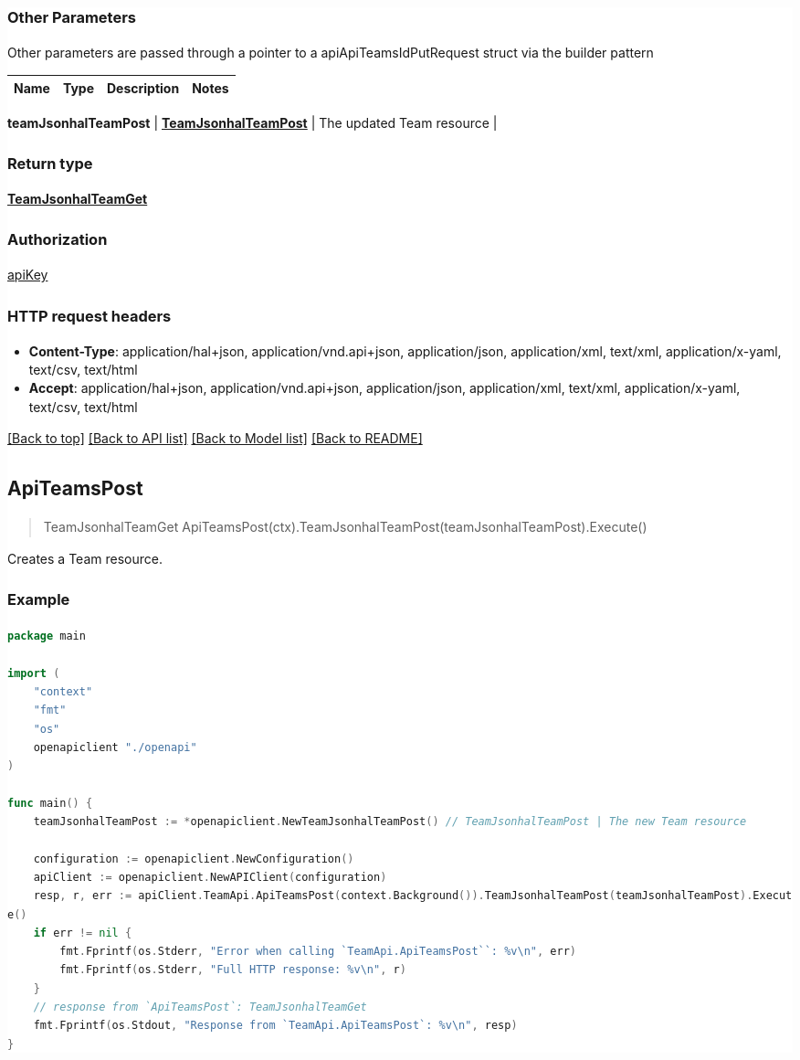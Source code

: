 ### Other Parameters

Other parameters are passed through a pointer to a apiApiTeamsIdPutRequest struct via the builder pattern


Name | Type | Description  | Notes
------------- | ------------- | ------------- | -------------

 **teamJsonhalTeamPost** | [**TeamJsonhalTeamPost**](TeamJsonhalTeamPost.md) | The updated Team resource | 

### Return type

[**TeamJsonhalTeamGet**](TeamJsonhalTeamGet.md)

### Authorization

[apiKey](../README.md#apiKey)

### HTTP request headers

- **Content-Type**: application/hal+json, application/vnd.api+json, application/json, application/xml, text/xml, application/x-yaml, text/csv, text/html
- **Accept**: application/hal+json, application/vnd.api+json, application/json, application/xml, text/xml, application/x-yaml, text/csv, text/html

[[Back to top]](#) [[Back to API list]](../README.md#documentation-for-api-endpoints)
[[Back to Model list]](../README.md#documentation-for-models)
[[Back to README]](../README.md)


## ApiTeamsPost

> TeamJsonhalTeamGet ApiTeamsPost(ctx).TeamJsonhalTeamPost(teamJsonhalTeamPost).Execute()

Creates a Team resource.



### Example

```go
package main

import (
    "context"
    "fmt"
    "os"
    openapiclient "./openapi"
)

func main() {
    teamJsonhalTeamPost := *openapiclient.NewTeamJsonhalTeamPost() // TeamJsonhalTeamPost | The new Team resource

    configuration := openapiclient.NewConfiguration()
    apiClient := openapiclient.NewAPIClient(configuration)
    resp, r, err := apiClient.TeamApi.ApiTeamsPost(context.Background()).TeamJsonhalTeamPost(teamJsonhalTeamPost).Execute()
    if err != nil {
        fmt.Fprintf(os.Stderr, "Error when calling `TeamApi.ApiTeamsPost``: %v\n", err)
        fmt.Fprintf(os.Stderr, "Full HTTP response: %v\n", r)
    }
    // response from `ApiTeamsPost`: TeamJsonhalTeamGet
    fmt.Fprintf(os.Stdout, "Response from `TeamApi.ApiTeamsPost`: %v\n", resp)
}
```